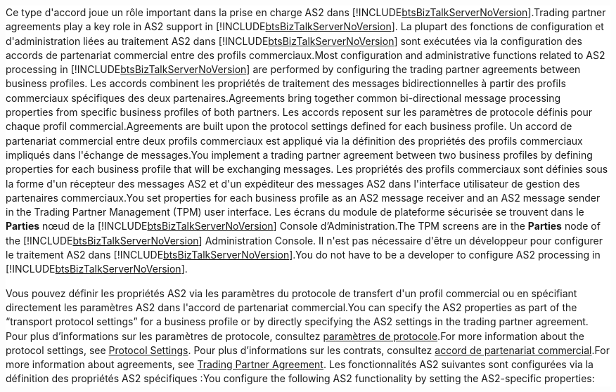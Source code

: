  <span data-ttu-id="5d9fa-105">Ce type d'accord joue un rôle important dans la prise en charge AS2 dans [!INCLUDE[btsBizTalkServerNoVersion](../includes/btsbiztalkservernoversion-md.md)].</span><span class="sxs-lookup"><span data-stu-id="5d9fa-105">Trading partner agreements play a key role in AS2 support in [!INCLUDE[btsBizTalkServerNoVersion](../includes/btsbiztalkservernoversion-md.md)].</span></span> <span data-ttu-id="5d9fa-106">La plupart des fonctions de configuration et d'administration liées au traitement AS2 dans [!INCLUDE[btsBizTalkServerNoVersion](../includes/btsbiztalkservernoversion-md.md)] sont exécutées via la configuration des accords de partenariat commercial entre des profils commerciaux.</span><span class="sxs-lookup"><span data-stu-id="5d9fa-106">Most configuration and administrative functions related to AS2 processing in [!INCLUDE[btsBizTalkServerNoVersion](../includes/btsbiztalkservernoversion-md.md)] are performed by configuring the trading partner agreements between business profiles.</span></span> <span data-ttu-id="5d9fa-107">Les accords combinent les propriétés de traitement des messages bidirectionnelles à partir des profils commerciaux spécifiques des deux partenaires.</span><span class="sxs-lookup"><span data-stu-id="5d9fa-107">Agreements bring together common bi-directional message processing properties from specific business profiles of both partners.</span></span> <span data-ttu-id="5d9fa-108">Les accords reposent sur les paramètres de protocole définis pour chaque profil commercial.</span><span class="sxs-lookup"><span data-stu-id="5d9fa-108">Agreements are built upon the protocol settings defined for each business profile.</span></span> <span data-ttu-id="5d9fa-109">Un accord de partenariat commercial entre deux profils commerciaux est appliqué via la définition des propriétés des profils commerciaux impliqués dans l'échange de messages.</span><span class="sxs-lookup"><span data-stu-id="5d9fa-109">You implement a trading partner agreement between two business profiles by defining properties for each business profile that will be exchanging messages.</span></span> <span data-ttu-id="5d9fa-110">Les propriétés des profils commerciaux sont définies sous la forme d'un récepteur des messages AS2 et d'un expéditeur des messages AS2 dans l'interface utilisateur de gestion des partenaires commerciaux.</span><span class="sxs-lookup"><span data-stu-id="5d9fa-110">You set properties for each business profile as an AS2 message receiver and an AS2 message sender in the Trading Partner Management (TPM) user interface.</span></span> <span data-ttu-id="5d9fa-111">Les écrans du module de plateforme sécurisée se trouvent dans le **Parties** nœud de la [!INCLUDE[btsBizTalkServerNoVersion](../includes/btsbiztalkservernoversion-md.md)] Console d’Administration.</span><span class="sxs-lookup"><span data-stu-id="5d9fa-111">The TPM screens are in the **Parties** node of the [!INCLUDE[btsBizTalkServerNoVersion](../includes/btsbiztalkservernoversion-md.md)] Administration Console.</span></span> <span data-ttu-id="5d9fa-112">Il n'est pas nécessaire d'être un développeur pour configurer le traitement AS2 dans [!INCLUDE[btsBizTalkServerNoVersion](../includes/btsbiztalkservernoversion-md.md)].</span><span class="sxs-lookup"><span data-stu-id="5d9fa-112">You do not have to be a developer to configure AS2 processing in [!INCLUDE[btsBizTalkServerNoVersion](../includes/btsbiztalkservernoversion-md.md)].</span></span>  
  
 <span data-ttu-id="5d9fa-113">Vous pouvez définir les propriétés AS2 via les paramètres du protocole de transfert d'un profil commercial ou en spécifiant directement les paramètres AS2 dans l'accord de partenariat commercial.</span><span class="sxs-lookup"><span data-stu-id="5d9fa-113">You can specify the AS2 properties as part of the “transport protocol settings” for a business profile or by directly specifying the AS2 settings in the trading partner agreement.</span></span> <span data-ttu-id="5d9fa-114">Pour plus d’informations sur les paramètres de protocole, consultez [paramètres de protocole](../core/protocol-settings.md).</span><span class="sxs-lookup"><span data-stu-id="5d9fa-114">For more information about the protocol settings, see [Protocol Settings](../core/protocol-settings.md).</span></span> <span data-ttu-id="5d9fa-115">Pour plus d’informations sur les contrats, consultez [accord de partenariat commercial](../core/trading-partner-agreement.md).</span><span class="sxs-lookup"><span data-stu-id="5d9fa-115">For more information about agreements, see [Trading Partner Agreement](../core/trading-partner-agreement.md).</span></span>  <span data-ttu-id="5d9fa-116">Les fonctionnalités AS2 suivantes sont configurées via la définition des propriétés AS2 spécifiques :</span><span class="sxs-lookup"><span data-stu-id="5d9fa-116">You configure the following AS2 functionality by setting the AS2-specific properties:</span></span>  
  
